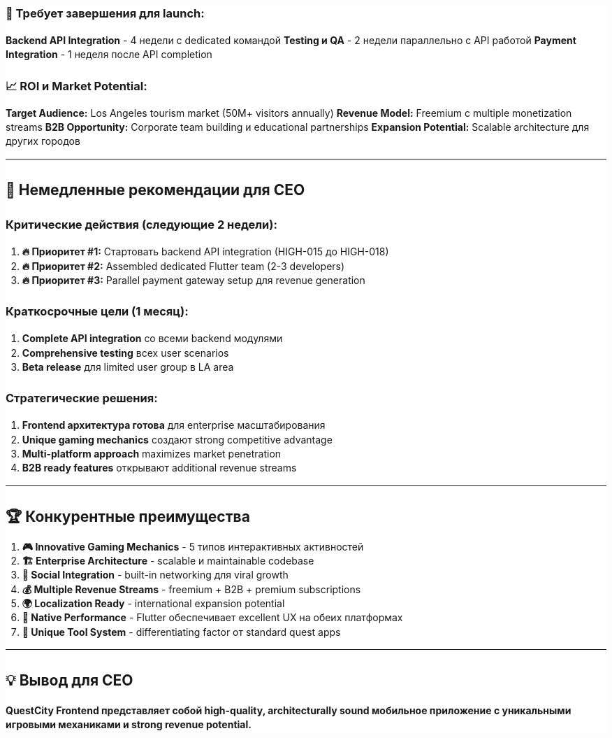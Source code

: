 ### **🚧 Требует завершения для launch:**
**Backend API Integration** - 4 недели с dedicated командой
**Testing и QA** - 2 недели параллельно с API работой
**Payment Integration** - 1 неделя после API completion

### **📈 ROI и Market Potential:**
**Target Audience:** Los Angeles tourism market (50M+ visitors annually)
**Revenue Model:** Freemium с multiple monetization streams
**B2B Opportunity:** Corporate team building и educational partnerships
**Expansion Potential:** Scalable architecture для других городов

---

## 🎯 Немедленные рекомендации для CEO

### **Критические действия (следующие 2 недели):**
1. **🔥 Приоритет #1:** Стартовать backend API integration (HIGH-015 до HIGH-018)
2. **🔥 Приоритет #2:** Assembled dedicated Flutter team (2-3 developers)
3. **🔥 Приоритет #3:** Parallel payment gateway setup для revenue generation

### **Краткосрочные цели (1 месяц):**
1. **Complete API integration** со всеми backend модулями
2. **Comprehensive testing** всех user scenarios
3. **Beta release** для limited user group в LA area

### **Стратегические решения:**
1. **Frontend архитектура готова** для enterprise масштабирования
2. **Unique gaming mechanics** создают strong competitive advantage
3. **Multi-platform approach** maximizes market penetration
4. **B2B ready features** открывают additional revenue streams

---

## 🏆 Конкурентные преимущества

1. **🎮 Innovative Gaming Mechanics** - 5 типов интерактивных активностей
2. **🏗️ Enterprise Architecture** - scalable и maintainable codebase
3. **👥 Social Integration** - built-in networking для viral growth
4. **💰 Multiple Revenue Streams** - freemium + B2B + premium subscriptions
5. **🌍 Localization Ready** - international expansion potential
6. **📱 Native Performance** - Flutter обеспечивает excellent UX на обеих платформах
7. **🔧 Unique Tool System** - differentiating factor от standard quest apps

---

## 💡 Вывод для CEO

**QuestCity Frontend представляет собой high-quality, architecturally sound мобильное приложение с уникальными игровыми механиками и strong revenue potential.**
